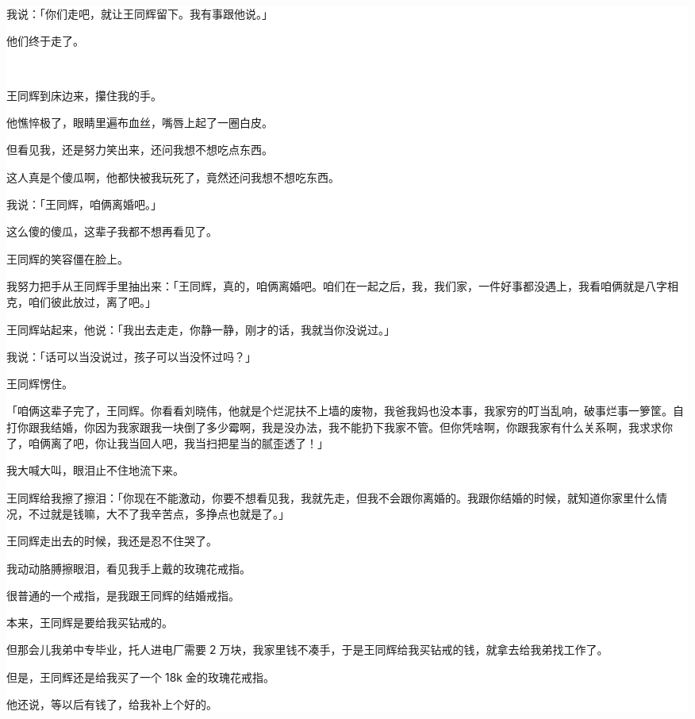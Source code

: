 
我说：「你们走吧，就让王同辉留下。我有事跟他说。」


他们终于走了。


 


王同辉到床边来，攥住我的手。


他憔悴极了，眼睛里遍布血丝，嘴唇上起了一圈白皮。


但看见我，还是努力笑出来，还问我想不想吃点东西。


这人真是个傻瓜啊，他都快被我玩死了，竟然还问我想不想吃东西。


我说：「王同辉，咱俩离婚吧。」


这么傻的傻瓜，这辈子我都不想再看见了。


王同辉的笑容僵在脸上。


我努力把手从王同辉手里抽出来：「王同辉，真的，咱俩离婚吧。咱们在一起之后，我，我们家，一件好事都没遇上，我看咱俩就是八字相克，咱们彼此放过，离了吧。」


王同辉站起来，他说：「我出去走走，你静一静，刚才的话，我就当你没说过。」


我说：「话可以当没说过，孩子可以当没怀过吗？」


王同辉愣住。


「咱俩这辈子完了，王同辉。你看看刘晓伟，他就是个烂泥扶不上墙的废物，我爸我妈也没本事，我家穷的叮当乱响，破事烂事一箩筐。自打你跟我结婚，你因为我家跟我一块倒了多少霉啊，我是没办法，我不能扔下我家不管。但你凭啥啊，你跟我家有什么关系啊，我求求你了，咱俩离了吧，你让我当回人吧，我当扫把星当的腻歪透了！」


我大喊大叫，眼泪止不住地流下来。


王同辉给我擦了擦泪：「你现在不能激动，你要不想看见我，我就先走，但我不会跟你离婚的。我跟你结婚的时候，就知道你家里什么情况，不过就是钱嘛，大不了我辛苦点，多挣点也就是了。」


王同辉走出去的时候，我还是忍不住哭了。


我动动胳膊擦眼泪，看见我手上戴的玫瑰花戒指。


很普通的一个戒指，是我跟王同辉的结婚戒指。


本来，王同辉是要给我买钻戒的。


但那会儿我弟中专毕业，托人进电厂需要 2 万块，我家里钱不凑手，于是王同辉给我买钻戒的钱，就拿去给我弟找工作了。


但是，王同辉还是给我买了一个 18k 金的玫瑰花戒指。


他还说，等以后有钱了，给我补上个好的。
